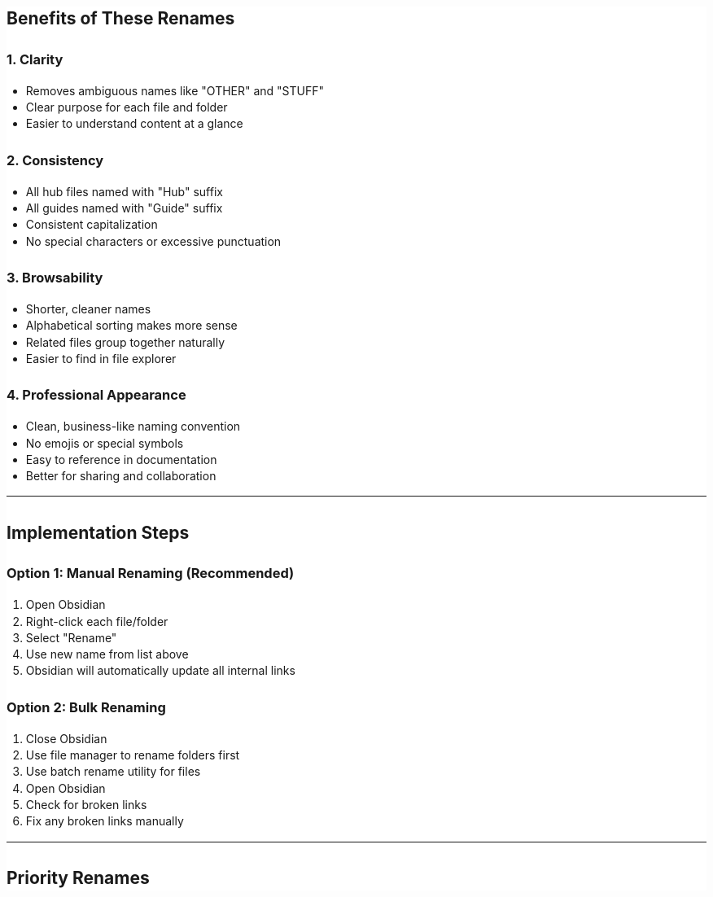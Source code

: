 ## Benefits of These Renames

### 1. **Clarity**
- Removes ambiguous names like "OTHER" and "STUFF"
- Clear purpose for each file and folder
- Easier to understand content at a glance

### 2. **Consistency**
- All hub files named with "Hub" suffix
- All guides named with "Guide" suffix
- Consistent capitalization
- No special characters or excessive punctuation

### 3. **Browsability**
- Shorter, cleaner names
- Alphabetical sorting makes more sense
- Related files group together naturally
- Easier to find in file explorer

### 4. **Professional Appearance**
- Clean, business-like naming convention
- No emojis or special symbols
- Easy to reference in documentation
- Better for sharing and collaboration

---

## Implementation Steps

### Option 1: Manual Renaming (Recommended)
1. Open Obsidian
2. Right-click each file/folder
3. Select "Rename"
4. Use new name from list above
5. Obsidian will automatically update all internal links

### Option 2: Bulk Renaming
1. Close Obsidian
2. Use file manager to rename folders first
3. Use batch rename utility for files
4. Open Obsidian
5. Check for broken links
6. Fix any broken links manually

---

## Priority Renames
